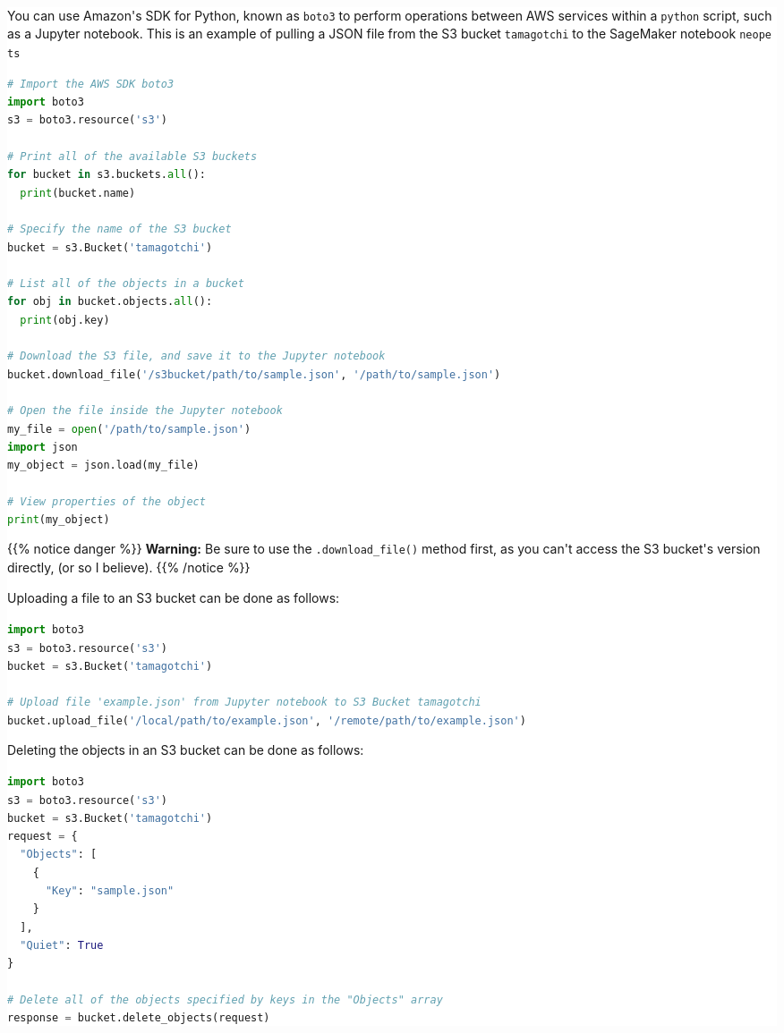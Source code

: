 You can use Amazon's SDK for Python, known as `boto3` to perform operations between AWS services within a `python` script, such as a Jupyter notebook. This is an example of pulling a JSON file from the S3 bucket `tamagotchi` to the SageMaker notebook `neopets`

```py
# Import the AWS SDK boto3
import boto3
s3 = boto3.resource('s3')

# Print all of the available S3 buckets
for bucket in s3.buckets.all():
  print(bucket.name)

# Specify the name of the S3 bucket
bucket = s3.Bucket('tamagotchi')

# List all of the objects in a bucket
for obj in bucket.objects.all():
  print(obj.key)

# Download the S3 file, and save it to the Jupyter notebook
bucket.download_file('/s3bucket/path/to/sample.json', '/path/to/sample.json')

# Open the file inside the Jupyter notebook
my_file = open('/path/to/sample.json')
import json
my_object = json.load(my_file)

# View properties of the object
print(my_object)
```

{{% notice danger %}}
**Warning:** Be sure to use the `.download_file()` method first, as you can't access the S3 bucket's version directly, (or so I believe).
{{% /notice %}}

Uploading a file to an S3 bucket can be done as follows:

```py
import boto3
s3 = boto3.resource('s3')
bucket = s3.Bucket('tamagotchi')

# Upload file 'example.json' from Jupyter notebook to S3 Bucket tamagotchi
bucket.upload_file('/local/path/to/example.json', '/remote/path/to/example.json')
```

Deleting the objects in an S3 bucket can be done as follows:

```py
import boto3
s3 = boto3.resource('s3')
bucket = s3.Bucket('tamagotchi')
request = {
  "Objects": [
    {
      "Key": "sample.json"
    }
  ],
  "Quiet": True
}

# Delete all of the objects specified by keys in the "Objects" array
response = bucket.delete_objects(request)
```
